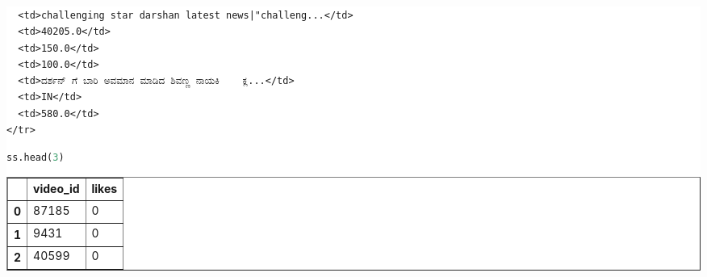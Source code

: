       <td>challenging star darshan latest news|"challeng...</td>
      <td>40205.0</td>
      <td>150.0</td>
      <td>100.0</td>
      <td>ದರ್ಶನ್ ಗೆ ಬಾರಿ ಅವಮಾನ ಮಾಡಿದ ಶಿವಣ್ಣ ನಾಯಕಿ    ಕ್ಲ...</td>
      <td>IN</td>
      <td>580.0</td>
    </tr>
  </tbody>
</table>
</div>




```python
ss.head(3)
```




<div>
<style scoped>
    .dataframe tbody tr th:only-of-type {
        vertical-align: middle;
    }

    .dataframe tbody tr th {
        vertical-align: top;
    }

    .dataframe thead th {
        text-align: right;
    }
</style>
<table border="1" class="dataframe">
  <thead>
    <tr style="text-align: right;">
      <th></th>
      <th>video_id</th>
      <th>likes</th>
    </tr>
  </thead>
  <tbody>
    <tr>
      <th>0</th>
      <td>87185</td>
      <td>0</td>
    </tr>
    <tr>
      <th>1</th>
      <td>9431</td>
      <td>0</td>
    </tr>
    <tr>
      <th>2</th>
      <td>40599</td>
      <td>0</td>
    </tr>
  </tbody>
</table>
</div>

